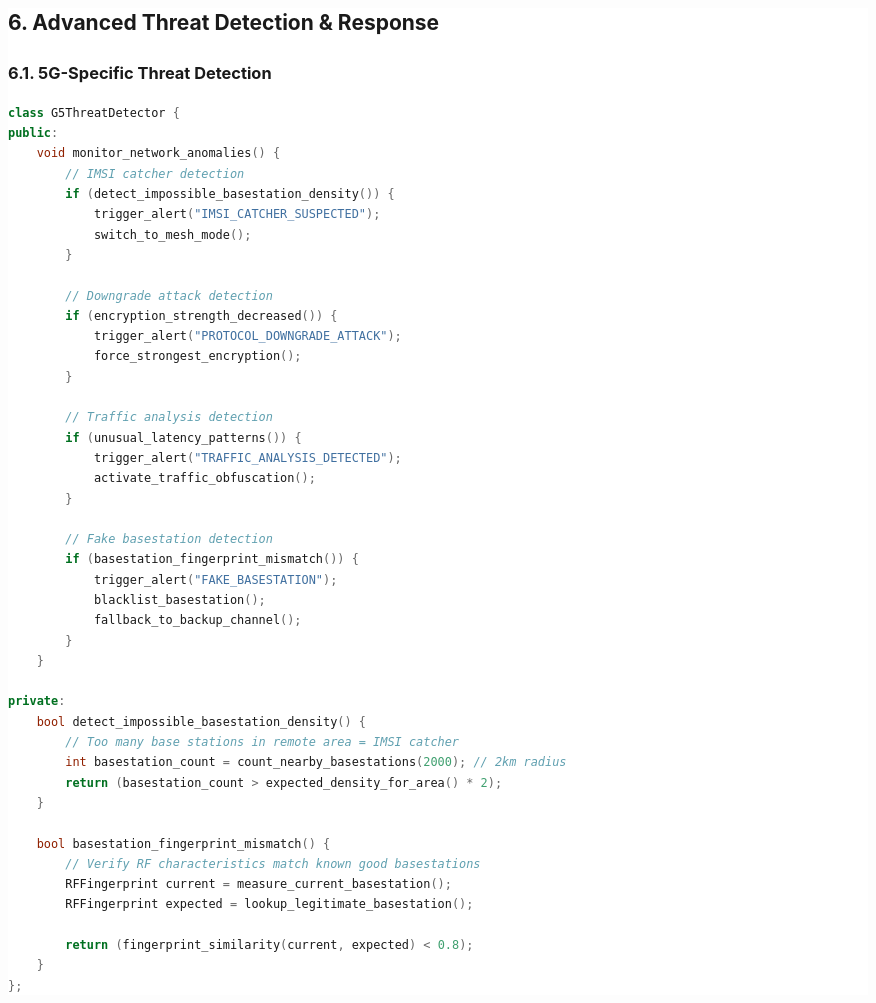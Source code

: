 
## 6. Advanced Threat Detection & Response

### 6.1. 5G-Specific Threat Detection

```c++
class G5ThreatDetector {
public:
    void monitor_network_anomalies() {
        // IMSI catcher detection
        if (detect_impossible_basestation_density()) {
            trigger_alert("IMSI_CATCHER_SUSPECTED");
            switch_to_mesh_mode();
        }
        
        // Downgrade attack detection
        if (encryption_strength_decreased()) {
            trigger_alert("PROTOCOL_DOWNGRADE_ATTACK");
            force_strongest_encryption();
        }
        
        // Traffic analysis detection
        if (unusual_latency_patterns()) {
            trigger_alert("TRAFFIC_ANALYSIS_DETECTED");
            activate_traffic_obfuscation();
        }
        
        // Fake basestation detection
        if (basestation_fingerprint_mismatch()) {
            trigger_alert("FAKE_BASESTATION");
            blacklist_basestation();
            fallback_to_backup_channel();
        }
    }
    
private:
    bool detect_impossible_basestation_density() {
        // Too many base stations in remote area = IMSI catcher
        int basestation_count = count_nearby_basestations(2000); // 2km radius
        return (basestation_count > expected_density_for_area() * 2);
    }
    
    bool basestation_fingerprint_mismatch() {
        // Verify RF characteristics match known good basestations
        RFFingerprint current = measure_current_basestation();
        RFFingerprint expected = lookup_legitimate_basestation();
        
        return (fingerprint_similarity(current, expected) < 0.8);
    }
};
```
